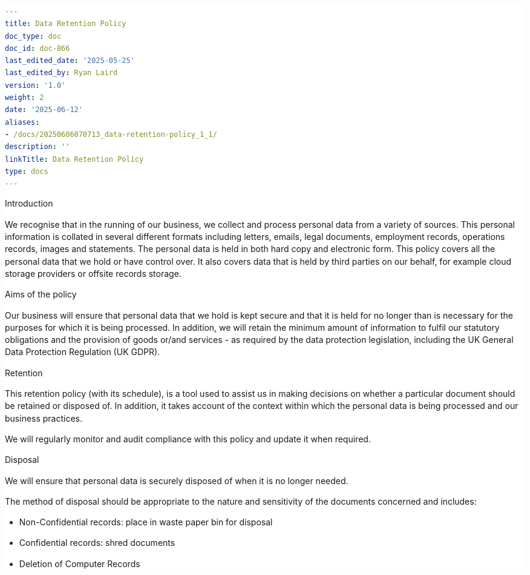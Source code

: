 ```yaml
---
title: Data Retention Policy
doc_type: doc
doc_id: doc-866
last_edited_date: '2025-05-25'
last_edited_by: Ryan Laird
version: '1.0'
weight: 2
date: '2025-06-12'
aliases:
- /docs/20250606070713_data-retention-policy_1_1/
description: ''
linkTitle: Data Retention Policy
type: docs
---
```






Introduction

We recognise that in the running of our business, we collect and process personal data from a variety of sources. This personal information is collated in several different formats including letters, emails, legal documents, employment records, operations records, images and statements. The personal data is held in both hard copy and electronic form. This policy covers all the personal data that we hold or have control over.  It also covers data that is held by third parties on our behalf, for example cloud storage providers or offsite records storage.

Aims of the policy

Our business will ensure that personal data that we hold is kept secure and that it is held for no longer than is necessary for the purposes for which it is being processed. In addition, we will retain the minimum amount of information to fulfil our statutory obligations and the provision of goods or/and services - as required by the data protection legislation, including the UK General Data Protection Regulation (UK GDPR).

Retention

This retention policy (with its schedule), is a tool used to assist us in making decisions on whether a particular document should be retained or disposed of. In addition, it takes account of the context within which the personal data is being processed and our business practices.

We will regularly monitor and audit compliance with this policy and update it when required.

Disposal

We  will ensure that personal data is securely disposed of when it is no longer needed.

The method of disposal should be appropriate to the nature and sensitivity of the documents concerned and includes:

- Non-Confidential records: place in waste paper bin for disposal

- Confidential records: shred documents

- Deletion of Computer Records
